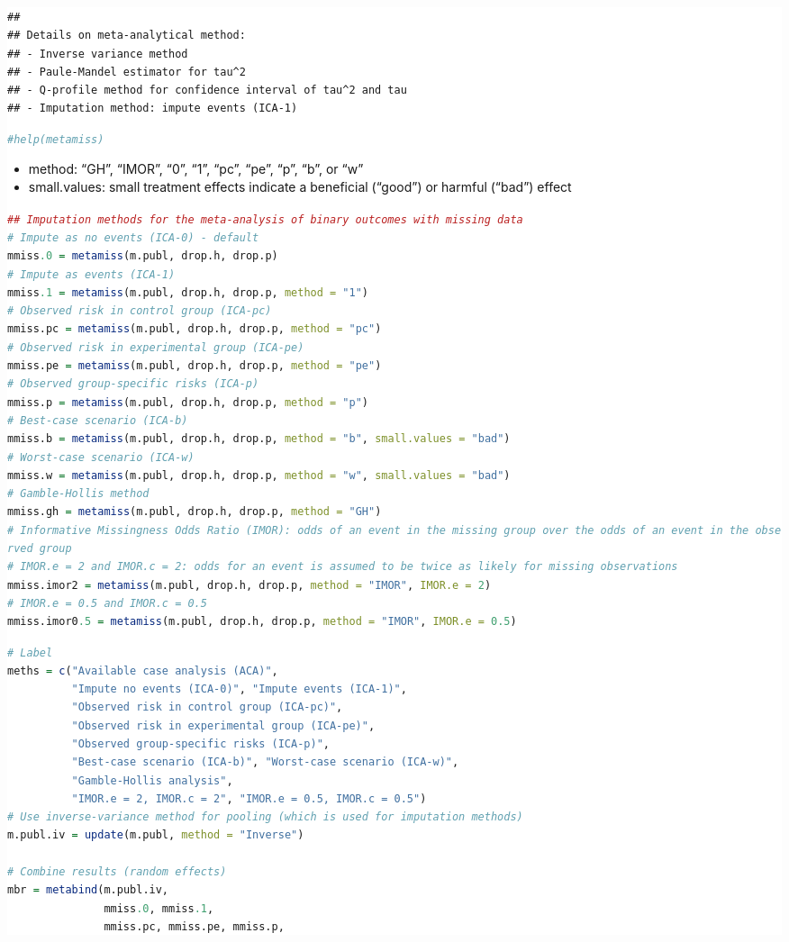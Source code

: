     ## 
    ## Details on meta-analytical method:
    ## - Inverse variance method
    ## - Paule-Mandel estimator for tau^2
    ## - Q-profile method for confidence interval of tau^2 and tau
    ## - Imputation method: impute events (ICA-1)

``` r
#help(metamiss)
```

  - method: “GH”, “IMOR”, “0”, “1”, “pc”, “pe”, “p”, “b”, or “w”
  - small.values: small treatment effects indicate a beneficial (“good”)
    or harmful (“bad”) effect



``` r
## Imputation methods for the meta-analysis of binary outcomes with missing data
# Impute as no events (ICA-0) - default
mmiss.0 = metamiss(m.publ, drop.h, drop.p)
# Impute as events (ICA-1)
mmiss.1 = metamiss(m.publ, drop.h, drop.p, method = "1")
# Observed risk in control group (ICA-pc)
mmiss.pc = metamiss(m.publ, drop.h, drop.p, method = "pc")
# Observed risk in experimental group (ICA-pe)
mmiss.pe = metamiss(m.publ, drop.h, drop.p, method = "pe")
# Observed group-specific risks (ICA-p)
mmiss.p = metamiss(m.publ, drop.h, drop.p, method = "p")
# Best-case scenario (ICA-b)
mmiss.b = metamiss(m.publ, drop.h, drop.p, method = "b", small.values = "bad")
# Worst-case scenario (ICA-w)
mmiss.w = metamiss(m.publ, drop.h, drop.p, method = "w", small.values = "bad")
# Gamble-Hollis method
mmiss.gh = metamiss(m.publ, drop.h, drop.p, method = "GH")
# Informative Missingness Odds Ratio (IMOR): odds of an event in the missing group over the odds of an event in the observed group
# IMOR.e = 2 and IMOR.c = 2: odds for an event is assumed to be twice as likely for missing observations
mmiss.imor2 = metamiss(m.publ, drop.h, drop.p, method = "IMOR", IMOR.e = 2)
# IMOR.e = 0.5 and IMOR.c = 0.5
mmiss.imor0.5 = metamiss(m.publ, drop.h, drop.p, method = "IMOR", IMOR.e = 0.5)
```

``` r
# Label
meths = c("Available case analysis (ACA)",
          "Impute no events (ICA-0)", "Impute events (ICA-1)",
          "Observed risk in control group (ICA-pc)",
          "Observed risk in experimental group (ICA-pe)",
          "Observed group-specific risks (ICA-p)",
          "Best-case scenario (ICA-b)", "Worst-case scenario (ICA-w)",
          "Gamble-Hollis analysis",
          "IMOR.e = 2, IMOR.c = 2", "IMOR.e = 0.5, IMOR.c = 0.5")
# Use inverse-variance method for pooling (which is used for imputation methods)
m.publ.iv = update(m.publ, method = "Inverse")

# Combine results (random effects)
mbr = metabind(m.publ.iv,
               mmiss.0, mmiss.1,
               mmiss.pc, mmiss.pe, mmiss.p,
```